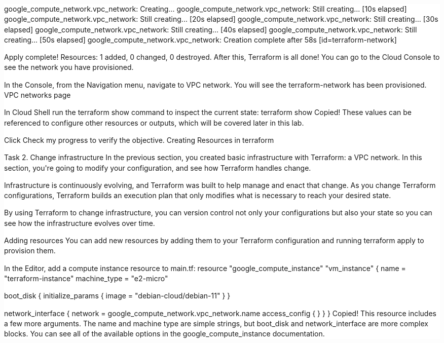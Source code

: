 google_compute_network.vpc_network: Creating...
google_compute_network.vpc_network: Still creating... [10s elapsed]
google_compute_network.vpc_network: Still creating... [20s elapsed]
google_compute_network.vpc_network: Still creating... [30s elapsed]
google_compute_network.vpc_network: Still creating... [40s elapsed]
google_compute_network.vpc_network: Still creating... [50s elapsed]
google_compute_network.vpc_network: Creation complete after 58s [id=terraform-network]

Apply complete! Resources: 1 added, 0 changed, 0 destroyed.
After this, Terraform is all done! You can go to the Cloud Console to see the network you have provisioned.

In the Console, from the Navigation menu, navigate to VPC network. You will see the terraform-network has been provisioned.
VPC networks page

In Cloud Shell run the terraform show command to inspect the current state:
terraform show
Copied!
These values can be referenced to configure other resources or outputs, which will be covered later in this lab.

Click Check my progress to verify the objective.
Creating Resources in terraform

Task 2. Change infrastructure
In the previous section, you created basic infrastructure with Terraform: a VPC network. In this section, you're going to modify your configuration, and see how Terraform handles change.

Infrastructure is continuously evolving, and Terraform was built to help manage and enact that change. As you change Terraform configurations, Terraform builds an execution plan that only modifies what is necessary to reach your desired state.

By using Terraform to change infrastructure, you can version control not only your configurations but also your state so you can see how the infrastructure evolves over time.

Adding resources
You can add new resources by adding them to your Terraform configuration and running terraform apply to provision them.

In the Editor, add a compute instance resource to main.tf:
resource "google_compute_instance" "vm_instance" {
  name         = "terraform-instance"
  machine_type = "e2-micro"

  boot_disk {
    initialize_params {
      image = "debian-cloud/debian-11"
    }
  }

  network_interface {
    network = google_compute_network.vpc_network.name
    access_config {
    }
  }
}
Copied!
This resource includes a few more arguments. The name and machine type are simple strings, but boot_disk and network_interface are more complex blocks. You can see all of the available options in the google_compute_instance documentation.
